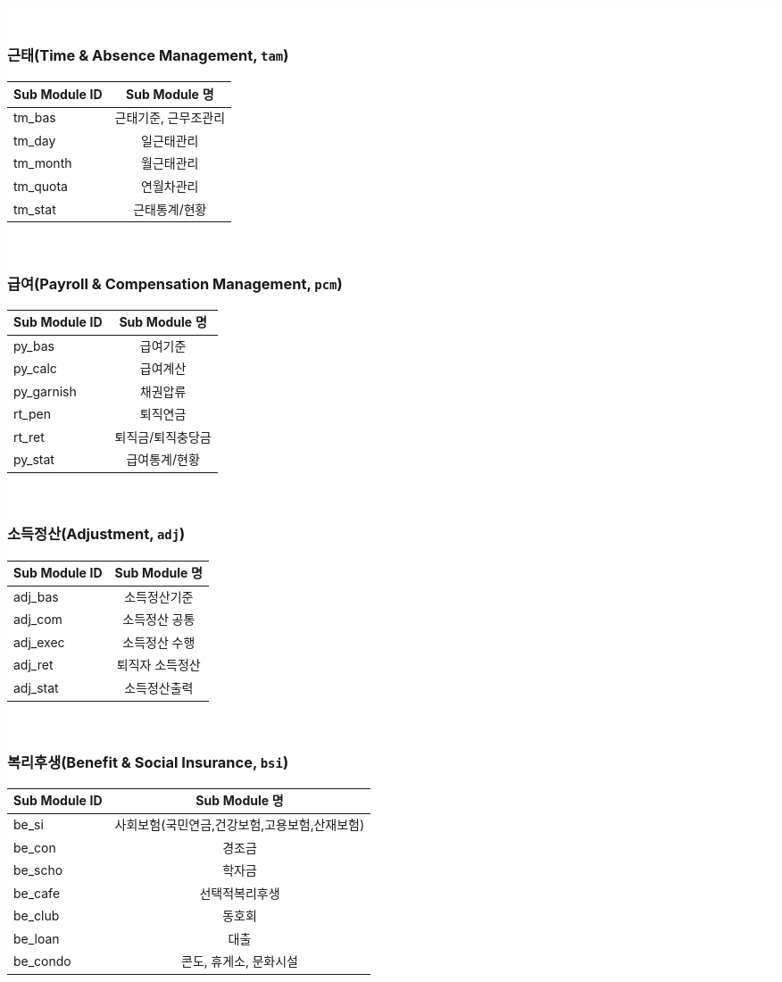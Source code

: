 <br>

### 근태(Time & Absence Management, **`tam`**)
| Sub Module ID        | Sub Module 명           |
| :------------------- |:---------------:        |
|tm_bas|	근태기준, 근무조관리|
|tm_day|	일근태관리|
|tm_month	|월근태관리|
|tm_quota|	연월차관리|
|tm_stat	|근태통계/현황|

<br>

### 급여(Payroll & Compensation Management, **`pcm`**)
| Sub Module ID        | Sub Module 명           |
| :------------------- |:---------------:        |
|py_bas|	급여기준|
|py_calc|	급여계산|
|py_garnish|	채권압류|
|rt_pen|	퇴직연금 |
|rt_ret|	퇴직금/퇴직충당금|
|py_stat|	급여통계/현황|

<br>

### 소득정산(Adjustment, **`adj`**)
| Sub Module ID        | Sub Module 명           |
| :------------------- |:---------------:        |
|adj_bas|	소득정산기준|
|adj_com|	소득정산 공통|
|adj_exec|	소득정산 수행|
|adj_ret|	퇴직자 소득정산|
|adj_stat|	소득정산출력|

<br>

### 복리후생(Benefit & Social Insurance, **`bsi`**)
| Sub Module ID        | Sub Module 명           |
| :------------------- |:---------------:        |
|be_si|	사회보험(국민연금,건강보험,고용보험,산재보험)|
|be_con|	경조금|
|be_scho|	학자금|
|be_cafe|	선택적복리후생|
|be_club|	동호회|
|be_loan|	대출|
|be_condo|	콘도, 휴게소, 문화시설|
